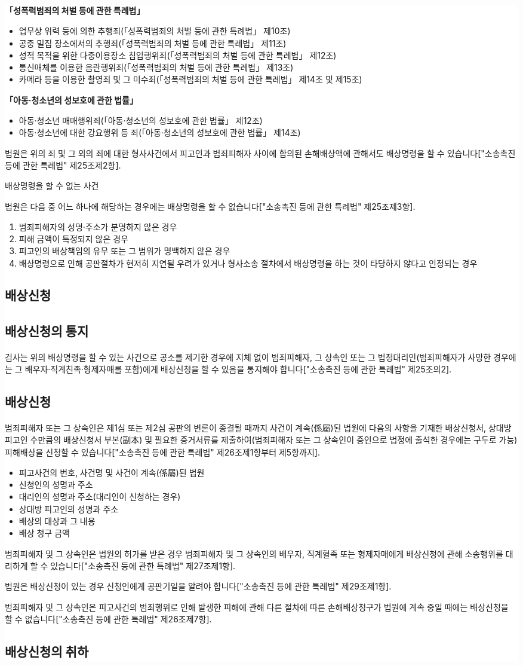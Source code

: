 **「성폭력범죄의 처벌 등에 관한 특례법」**

- 업무상 위력 등에 의한 추행죄(「성폭력범죄의 처벌 등에 관한 특례법」 제10조)
- 공중 밀집 장소에서의 추행죄(「성폭력범죄의 처벌 등에 관한 특례법」 제11조)
- 성적 목적을 위한 다중이용장소 침입행위죄(「성폭력범죄의 처벌 등에 관한 특례법」 제12조)
- 통신매체를 이용한 음란행위죄(「성폭력범죄의 처벌 등에 관한 특례법」 제13조)
- 카메라 등을 이용한 촬영죄 및 그 미수죄(「성폭력범죄의 처벌 등에 관한 특례법」 제14조 및 제15조)

**「아동·청소년의 성보호에 관한 법률」**

- 아동·청소년 매매행위죄(「아동·청소년의 성보호에 관한 법률」 제12조)
- 아동·청소년에 대한 강요행위 등 죄(「아동·청소년의 성보호에 관한 법률」 제14조)

법원은 위의 죄 및 그 외의 죄에 대한 형사사건에서 피고인과 범죄피해자 사이에 합의된 손해배상액에 관해서도 배상명령을 할 수 있습니다["소송촉진 등에 관한 특례법" 제25조제2항].
 

배상명령을 할 수 없는 사건

법원은 다음 중 어느 하나에 해당하는 경우에는 배상명령을 할 수 없습니다["소송촉진 등에 관한 특례법" 제25조제3항].

1. 범죄피해자의 성명·주소가 분명하지 않은 경우
2. 피해 금액이 특정되지 않은 경우
3. 피고인의 배상책임의 유무 또는 그 범위가 명백하지 않은 경우
4. 배상명령으로 인해 공판절차가 현저히 지연될 우려가 있거나 형사소송 절차에서 배상명령을 하는 것이 타당하지 않다고 인정되는 경우

## 배상신청

## 배상신청의 통지

검사는 위의 배상명령을 할 수 있는 사건으로 공소를 제기한 경우에 지체 없이 범죄피해자, 그 상속인 또는 그 법정대리인(범죄피해자가 사망한 경우에는 그 배우자·직계친족·형제자매를 포함)에게 배상신청을 할 수 있음을 통지해야 합니다["소송촉진 등에 관한 특례법" 제25조의2].

## 배상신청

범죄피해자 또는 그 상속인은 제1심 또는 제2심 공판의 변론이 종결될 때까지 사건이 계속(係屬)된 법원에 다음의 사항을 기재한 배상신청서, 상대방 피고인 수만큼의 배상신청서 부본(副本) 및 필요한 증거서류를 제출하여(범죄피해자 또는 그 상속인이 증인으로 법정에 출석한 경우에는 구두로 가능) 피해배상을 신청할 수 있습니다["소송촉진 등에 관한 특례법" 제26조제1항부터 제5항까지].

- 피고사건의 번호, 사건명 및 사건이 계속(係屬)된 법원
- 신청인의 성명과 주소
- 대리인의 성명과 주소(대리인이 신청하는 경우)
- 상대방 피고인의 성명과 주소
- 배상의 대상과 그 내용
- 배상 청구 금액

범죄피해자 및 그 상속인은 법원의 허가를 받은 경우 범죄피해자 및 그 상속인의 배우자, 직계혈족 또는 형제자매에게 배상신청에 관해 소송행위를 대리하게 할 수 있습니다["소송촉진 등에 관한 특례법" 제27조제1항].

법원은 배상신청이 있는 경우 신청인에게 공판기일을 알려야 합니다["소송촉진 등에 관한 특례법" 제29조제1항].

범죄피해자 및 그 상속인은 피고사건의 범죄행위로 인해 발생한 피해에 관해 다른 절차에 따른 손해배상청구가 법원에 계속 중일 때에는 배상신청을 할 수 없습니다["소송촉진 등에 관한 특례법" 제26조제7항].

## 배상신청의 취하
